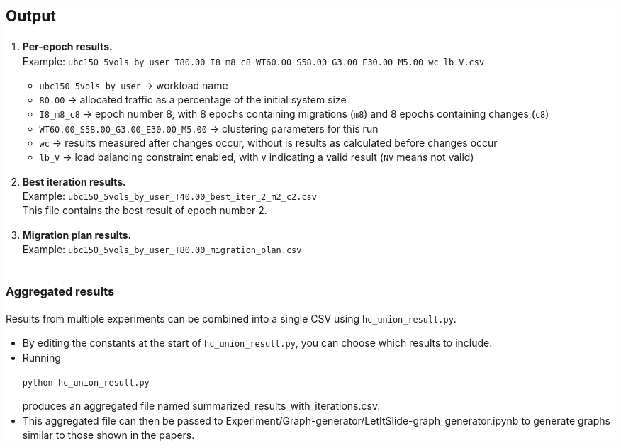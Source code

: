 ## Output
1. **Per-epoch results.**  
   Example: `ubc150_5vols_by_user_T80.00_I8_m8_c8_WT60.00_S58.00_G3.00_E30.00_M5.00_wc_lb_V.csv`
   - `ubc150_5vols_by_user` → workload name
   - `80.00` → allocated traffic as a percentage of the initial system size
   - `I8_m8_c8` → epoch number 8, with 8 epochs containing migrations (`m8`) and 8 epochs containing changes (`c8`)
   - `WT60.00_S58.00_G3.00_E30.00_M5.00` → clustering parameters for this run
   - `wc` → results measured after changes occur, without is results as calculated before changes occur
   - `lb_V` → load balancing constraint enabled, with `V` indicating a valid result (`NV` means not valid)

2. **Best iteration results.**  
   Example: `ubc150_5vols_by_user_T40.00_best_iter_2_m2_c2.csv`  
   This file contains the best result of epoch number 2.

3. **Migration plan results.**  
   Example: `ubc150_5vols_by_user_T80.00_migration_plan.csv`
----
### Aggregated results

Results from multiple experiments can be combined into a single CSV using `hc_union_result.py`.

- By editing the constants at the start of `hc_union_result.py`, you can choose which results to include.
- Running
  ```shell
  python hc_union_result.py
  ```
  produces an aggregated file named summarized_results_with_iterations.csv.
- This aggregated file can then be passed to
  Experiment/Graph-generator/LetItSlide-graph_generator.ipynb
  to generate graphs similar to those shown in the papers.
